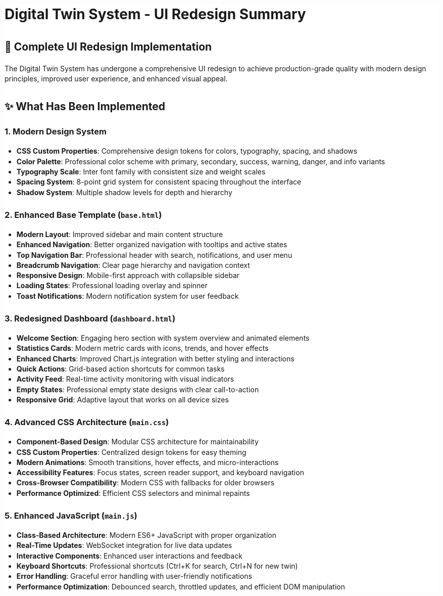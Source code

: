 # Digital Twin System - UI Redesign Summary

## 🎨 **Complete UI Redesign Implementation**

The Digital Twin System has undergone a comprehensive UI redesign to achieve production-grade quality with modern design principles, improved user experience, and enhanced visual appeal.

## ✨ **What Has Been Implemented**

### **1. Modern Design System**
- **CSS Custom Properties**: Comprehensive design tokens for colors, typography, spacing, and shadows
- **Color Palette**: Professional color scheme with primary, secondary, success, warning, danger, and info variants
- **Typography Scale**: Inter font family with consistent size and weight scales
- **Spacing System**: 8-point grid system for consistent spacing throughout the interface
- **Shadow System**: Multiple shadow levels for depth and hierarchy

### **2. Enhanced Base Template (`base.html`)**
- **Modern Layout**: Improved sidebar and main content structure
- **Enhanced Navigation**: Better organized navigation with tooltips and active states
- **Top Navigation Bar**: Professional header with search, notifications, and user menu
- **Breadcrumb Navigation**: Clear page hierarchy and navigation context
- **Responsive Design**: Mobile-first approach with collapsible sidebar
- **Loading States**: Professional loading overlay and spinner
- **Toast Notifications**: Modern notification system for user feedback

### **3. Redesigned Dashboard (`dashboard.html`)**
- **Welcome Section**: Engaging hero section with system overview and animated elements
- **Statistics Cards**: Modern metric cards with icons, trends, and hover effects
- **Enhanced Charts**: Improved Chart.js integration with better styling and interactions
- **Quick Actions**: Grid-based action shortcuts for common tasks
- **Activity Feed**: Real-time activity monitoring with visual indicators
- **Empty States**: Professional empty state designs with clear call-to-action
- **Responsive Grid**: Adaptive layout that works on all device sizes

### **4. Advanced CSS Architecture (`main.css`)**
- **Component-Based Design**: Modular CSS architecture for maintainability
- **CSS Custom Properties**: Centralized design tokens for easy theming
- **Modern Animations**: Smooth transitions, hover effects, and micro-interactions
- **Accessibility Features**: Focus states, screen reader support, and keyboard navigation
- **Cross-Browser Compatibility**: Modern CSS with fallbacks for older browsers
- **Performance Optimized**: Efficient CSS selectors and minimal repaints

### **5. Enhanced JavaScript (`main.js`)**
- **Class-Based Architecture**: Modern ES6+ JavaScript with proper organization
- **Real-Time Updates**: WebSocket integration for live data updates
- **Interactive Components**: Enhanced user interactions and feedback
- **Keyboard Shortcuts**: Professional shortcuts (Ctrl+K for search, Ctrl+N for new twin)
- **Error Handling**: Graceful error handling with user-friendly notifications
- **Performance Optimization**: Debounced search, throttled updates, and efficient DOM manipulation
